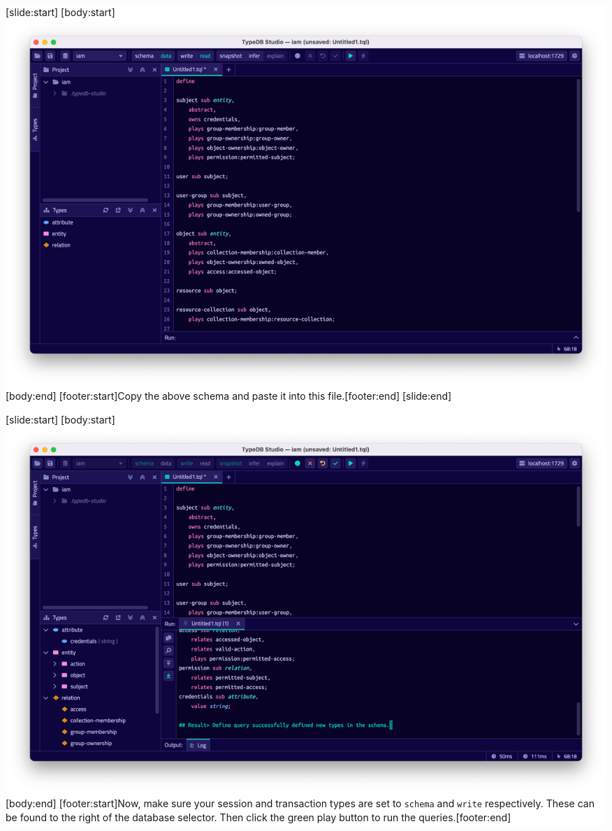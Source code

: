 [slide:start]
[body:start]![Paste in Our Schema](../../images/studio/project-schema-pasted.png)[body:end]
[footer:start]Copy the above schema and paste it into this file.[footer:end]
[slide:end]

[slide:start]
[body:start]![Write the Schema](../../images/studio/project-schema-query-run.png)[body:end]
[footer:start]Now, make sure your session and transaction types are set to `schema` and `write` respectively. 
These can be found to the right of the database selector. 
Then click the green play button to run the queries.[footer:end]